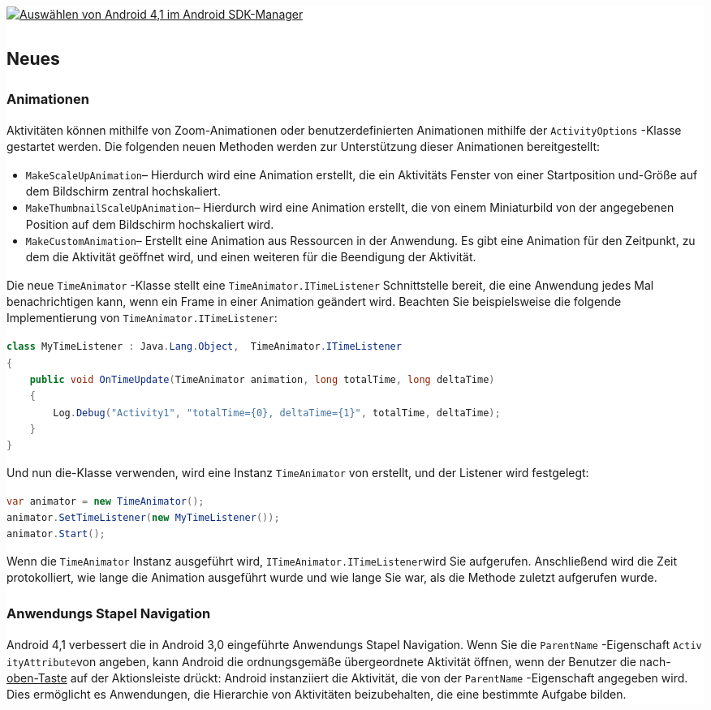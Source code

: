 [![Auswählen von Android 4,1 im Android SDK-Manager](jelly-bean-images/image1.png)](jelly-bean-images/image1.png#lightbox)



## <a name="whats-new"></a>Neues



### <a name="animations"></a>Animationen

Aktivitäten können mithilfe von Zoom-Animationen oder benutzerdefinierten Animationen mithilfe der `ActivityOptions` -Klasse gestartet werden. Die folgenden neuen Methoden werden zur Unterstützung dieser Animationen bereitgestellt:

-   `MakeScaleUpAnimation`– Hierdurch wird eine Animation erstellt, die ein Aktivitäts Fenster von einer Startposition und-Größe auf dem Bildschirm zentral hochskaliert.
-   `MakeThumbnailScaleUpAnimation`– Hierdurch wird eine Animation erstellt, die von einem Miniaturbild von der angegebenen Position auf dem Bildschirm hochskaliert wird.
-   `MakeCustomAnimation`– Erstellt eine Animation aus Ressourcen in der Anwendung. Es gibt eine Animation für den Zeitpunkt, zu dem die Aktivität geöffnet wird, und einen weiteren für die Beendigung der Aktivität.


Die neue `TimeAnimator` -Klasse stellt eine `TimeAnimator.ITimeListener` Schnittstelle bereit, die eine Anwendung jedes Mal benachrichtigen kann, wenn ein Frame in einer Animation geändert wird. Beachten Sie beispielsweise die folgende Implementierung von `TimeAnimator.ITimeListener`:

```csharp
class MyTimeListener : Java.Lang.Object,  TimeAnimator.ITimeListener
{
    public void OnTimeUpdate(TimeAnimator animation, long totalTime, long deltaTime)
    {
        Log.Debug("Activity1", "totalTime={0}, deltaTime={1}", totalTime, deltaTime);
    }
}
```

Und nun die-Klasse verwenden, wird eine Instanz `TimeAnimator` von erstellt, und der Listener wird festgelegt:

```csharp
var animator = new TimeAnimator();
animator.SetTimeListener(new MyTimeListener());
animator.Start();
```

Wenn die `TimeAnimator` Instanz ausgeführt wird, `ITimeAnimator.ITimeListener`wird Sie aufgerufen. Anschließend wird die Zeit protokolliert, wie lange die Animation ausgeführt wurde und wie lange Sie war, als die Methode zuletzt aufgerufen wurde.



### <a name="application-stack-navigation"></a>Anwendungs Stapel Navigation

Android 4,1 verbessert die in Android 3,0 eingeführte Anwendungs Stapel Navigation. Wenn Sie die `ParentName` -Eigenschaft `ActivityAttribute`von angeben, kann Android die ordnungsgemäße übergeordnete Aktivität öffnen, wenn der Benutzer die nach- [oben-Taste](https://developer.android.com/design/patterns/navigation.html#up-vs-back) auf der Aktionsleiste drückt: Android instanziiert die Aktivität, die von der `ParentName` -Eigenschaft angegeben wird. Dies ermöglicht es Anwendungen, die Hierarchie von Aktivitäten beizubehalten, die eine bestimmte Aufgabe bilden.
